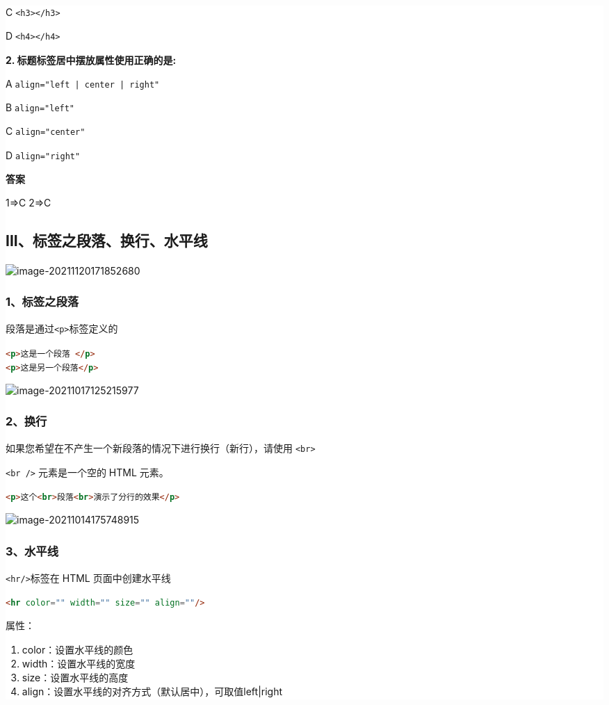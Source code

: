 C `<h3></h3>`

D `<h4></h4>`

**2. 标题标签居中摆放属性使用正确的是:**

A `align="left | center | right"`

B `align="left"`

C `align="center"`

D `align="right"`

**答案**

1=>C 2=>C

##  III、标签之段落、换行、水平线

![image-20211120171852680](https://www.itbaizhan.com/wiki/imgs/image-20211120171852680.png)

### 1、标签之段落

段落是通过`<p>`标签定义的

```html
<p>这是一个段落 </p> 
<p>这是另一个段落</p>
```

![image-20211017125215977](https://www.itbaizhan.com/wiki/imgs/image-20211017125215977.png)

### 2、换行

如果您希望在不产生一个新段落的情况下进行换行（新行），请使用 `<br>`

`<br />` 元素是一个空的 HTML 元素。

```html
<p>这个<br>段落<br>演示了分行的效果</p>
```

![image-20211014175748915](https://www.itbaizhan.com/wiki/imgs/image-20211014175748915.png)

### 3、水平线

`<hr/>`标签在 HTML 页面中创建水平线

```html
<hr color="" width="" size="" align=""/>
```

属性：

1. color：设置水平线的颜色
2. width：设置水平线的宽度
3. size：设置水平线的高度
4. align：设置水平线的对齐方式（默认居中），可取值left|right
